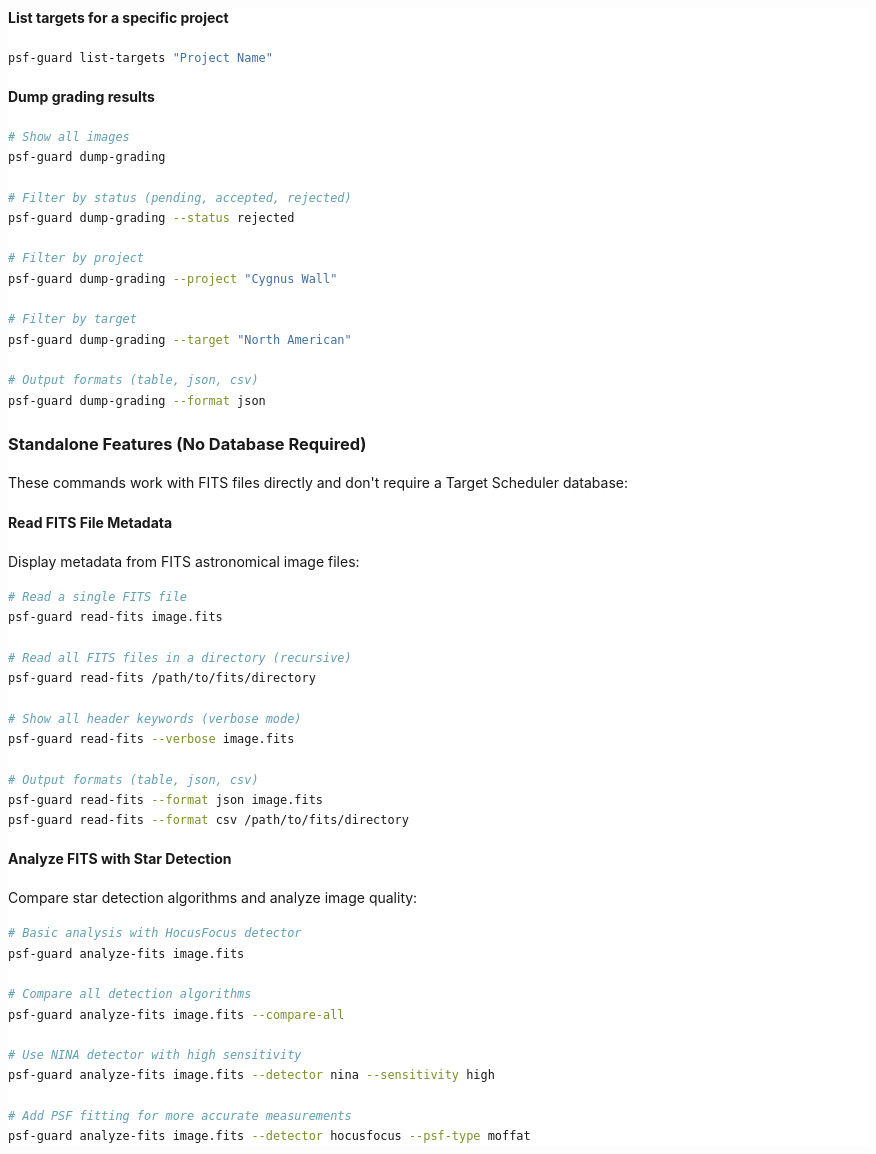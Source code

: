 #### List targets for a specific project
```bash
psf-guard list-targets "Project Name"
```

#### Dump grading results
```bash
# Show all images
psf-guard dump-grading

# Filter by status (pending, accepted, rejected)
psf-guard dump-grading --status rejected

# Filter by project
psf-guard dump-grading --project "Cygnus Wall"

# Filter by target
psf-guard dump-grading --target "North American"

# Output formats (table, json, csv)
psf-guard dump-grading --format json
```

### Standalone Features (No Database Required)

These commands work with FITS files directly and don't require a Target Scheduler database:

#### Read FITS File Metadata

Display metadata from FITS astronomical image files:

```bash
# Read a single FITS file
psf-guard read-fits image.fits

# Read all FITS files in a directory (recursive)
psf-guard read-fits /path/to/fits/directory

# Show all header keywords (verbose mode)
psf-guard read-fits --verbose image.fits

# Output formats (table, json, csv)
psf-guard read-fits --format json image.fits
psf-guard read-fits --format csv /path/to/fits/directory
```

#### Analyze FITS with Star Detection

Compare star detection algorithms and analyze image quality:

```bash
# Basic analysis with HocusFocus detector
psf-guard analyze-fits image.fits

# Compare all detection algorithms
psf-guard analyze-fits image.fits --compare-all

# Use NINA detector with high sensitivity
psf-guard analyze-fits image.fits --detector nina --sensitivity high

# Add PSF fitting for more accurate measurements
psf-guard analyze-fits image.fits --detector hocusfocus --psf-type moffat
```
